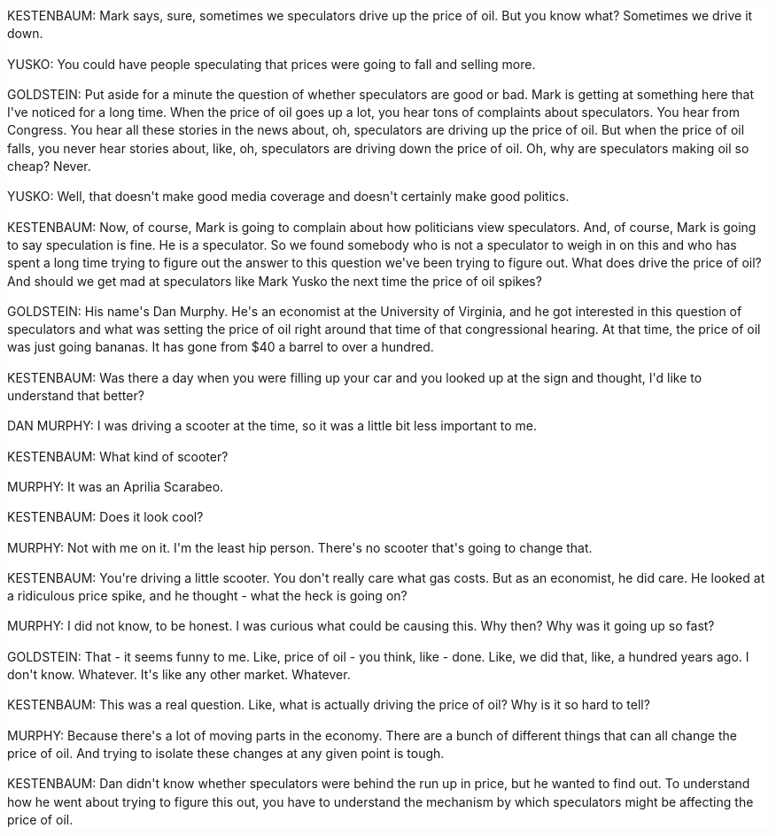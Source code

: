KESTENBAUM: Mark says, sure, sometimes we speculators drive up the price of oil. But you know what? Sometimes we drive it down.

YUSKO: You could have people speculating that prices were going to fall and selling more.

GOLDSTEIN: Put aside for a minute the question of whether speculators are good or bad. Mark is getting at something here that I've noticed for a long time. When the price of oil goes up a lot, you hear tons of complaints about speculators. You hear from Congress. You hear all these stories in the news about, oh, speculators are driving up the price of oil. But when the price of oil falls, you never hear stories about, like, oh, speculators are driving down the price of oil. Oh, why are speculators making oil so cheap? Never.

YUSKO: Well, that doesn't make good media coverage and doesn't certainly make good politics.

KESTENBAUM: Now, of course, Mark is going to complain about how politicians view speculators. And, of course, Mark is going to say speculation is fine. He is a speculator. So we found somebody who is not a speculator to weigh in on this and who has spent a long time trying to figure out the answer to this question we've been trying to figure out. What does drive the price of oil? And should we get mad at speculators like Mark Yusko the next time the price of oil spikes?

GOLDSTEIN: His name's Dan Murphy. He's an economist at the University of Virginia, and he got interested in this question of speculators and what was setting the price of oil right around that time of that congressional hearing. At that time, the price of oil was just going bananas. It has gone from $40 a barrel to over a hundred.

KESTENBAUM: Was there a day when you were filling up your car and you looked up at the sign and thought, I'd like to understand that better?

DAN MURPHY: I was driving a scooter at the time, so it was a little bit less important to me.

KESTENBAUM: What kind of scooter?

MURPHY: It was an Aprilia Scarabeo.

KESTENBAUM: Does it look cool?

MURPHY: Not with me on it. I'm the least hip person. There's no scooter that's going to change that.

KESTENBAUM: You're driving a little scooter. You don't really care what gas costs. But as an economist, he did care. He looked at a ridiculous price spike, and he thought - what the heck is going on?

MURPHY: I did not know, to be honest. I was curious what could be causing this. Why then? Why was it going up so fast?

GOLDSTEIN: That - it seems funny to me. Like, price of oil - you think, like - done. Like, we did that, like, a hundred years ago. I don't know. Whatever. It's like any other market. Whatever.

KESTENBAUM: This was a real question. Like, what is actually driving the price of oil? Why is it so hard to tell?

MURPHY: Because there's a lot of moving parts in the economy. There are a bunch of different things that can all change the price of oil. And trying to isolate these changes at any given point is tough.

KESTENBAUM: Dan didn't know whether speculators were behind the run up in price, but he wanted to find out. To understand how he went about trying to figure this out, you have to understand the mechanism by which speculators might be affecting the price of oil.

